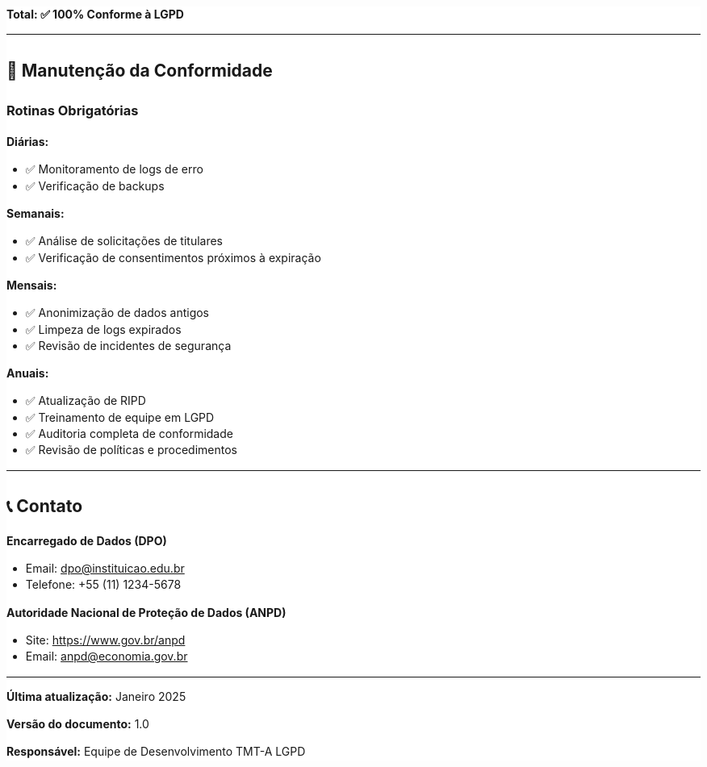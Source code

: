**Total: ✅ 100% Conforme à LGPD**

---

## 🔄 Manutenção da Conformidade

### Rotinas Obrigatórias

**Diárias:**
- ✅ Monitoramento de logs de erro
- ✅ Verificação de backups

**Semanais:**
- ✅ Análise de solicitações de titulares
- ✅ Verificação de consentimentos próximos à expiração

**Mensais:**
- ✅ Anonimização de dados antigos
- ✅ Limpeza de logs expirados
- ✅ Revisão de incidentes de segurança

**Anuais:**
- ✅ Atualização de RIPD
- ✅ Treinamento de equipe em LGPD
- ✅ Auditoria completa de conformidade
- ✅ Revisão de políticas e procedimentos

---

## 📞 Contato

**Encarregado de Dados (DPO)**
- Email: dpo@instituicao.edu.br
- Telefone: +55 (11) 1234-5678

**Autoridade Nacional de Proteção de Dados (ANPD)**
- Site: https://www.gov.br/anpd
- Email: anpd@economia.gov.br

---

**Última atualização:** Janeiro 2025

**Versão do documento:** 1.0

**Responsável:** Equipe de Desenvolvimento TMT-A LGPD
